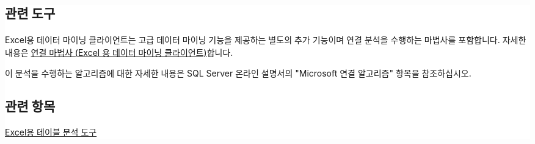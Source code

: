 ## <a name="related-tools"></a>관련 도구  
 Excel용 데이터 마이닝 클라이언트는 고급 데이터 마이닝 기능을 제공하는 별도의 추가 기능이며 연결 분석을 수행하는 마법사를 포함합니다. 자세한 내용은 [연결 마법사 &#40;Excel 용 데이터 마이닝 클라이언트&#41;](associate-wizard-data-mining-client-for-excel.md)합니다.  
  
 이 분석을 수행하는 알고리즘에 대한 자세한 내용은 SQL Server 온라인 설명서의 "Microsoft 연결 알고리즘" 항목을 참조하십시오.  
  
## <a name="see-also"></a>관련 항목  
 [Excel용 테이블 분석 도구](table-analysis-tools-for-excel.md)  
  
  
